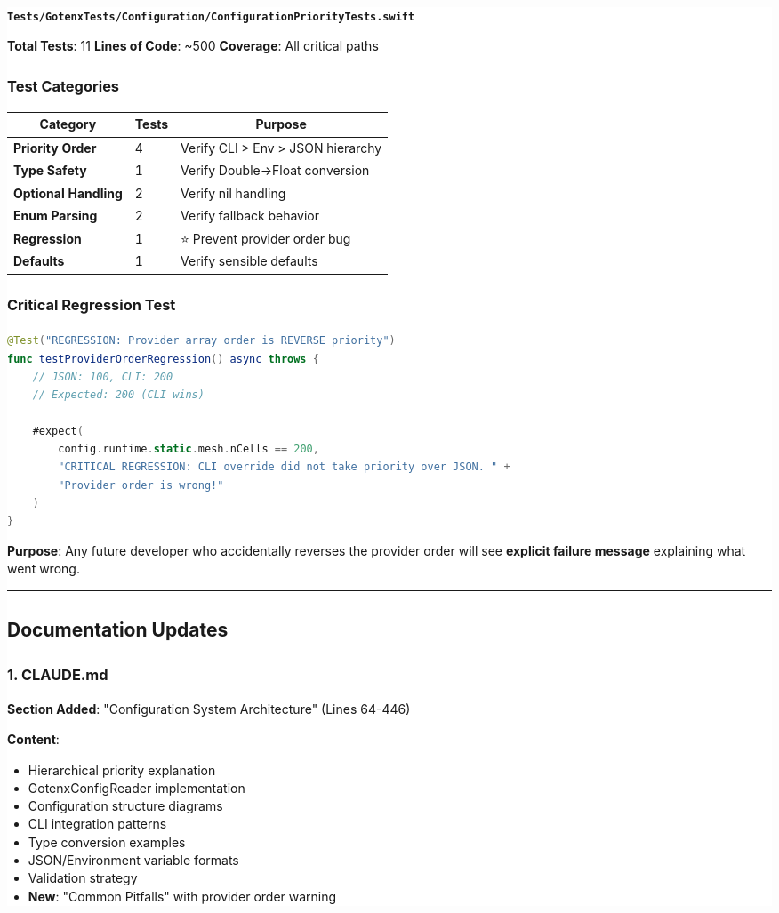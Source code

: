 **`Tests/GotenxTests/Configuration/ConfigurationPriorityTests.swift`**

**Total Tests**: 11
**Lines of Code**: ~500
**Coverage**: All critical paths

### Test Categories

| Category | Tests | Purpose |
|----------|-------|---------|
| **Priority Order** | 4 | Verify CLI > Env > JSON hierarchy |
| **Type Safety** | 1 | Verify Double→Float conversion |
| **Optional Handling** | 2 | Verify nil handling |
| **Enum Parsing** | 2 | Verify fallback behavior |
| **Regression** | 1 | ⭐ Prevent provider order bug |
| **Defaults** | 1 | Verify sensible defaults |

### Critical Regression Test

```swift
@Test("REGRESSION: Provider array order is REVERSE priority")
func testProviderOrderRegression() async throws {
    // JSON: 100, CLI: 200
    // Expected: 200 (CLI wins)

    #expect(
        config.runtime.static.mesh.nCells == 200,
        "CRITICAL REGRESSION: CLI override did not take priority over JSON. " +
        "Provider order is wrong!"
    )
}
```

**Purpose**: Any future developer who accidentally reverses the provider order will see **explicit failure message** explaining what went wrong.

---

## Documentation Updates

### 1. CLAUDE.md

**Section Added**: "Configuration System Architecture" (Lines 64-446)

**Content**:
- Hierarchical priority explanation
- GotenxConfigReader implementation
- Configuration structure diagrams
- CLI integration patterns
- Type conversion examples
- JSON/Environment variable formats
- Validation strategy
- **New**: "Common Pitfalls" with provider order warning
